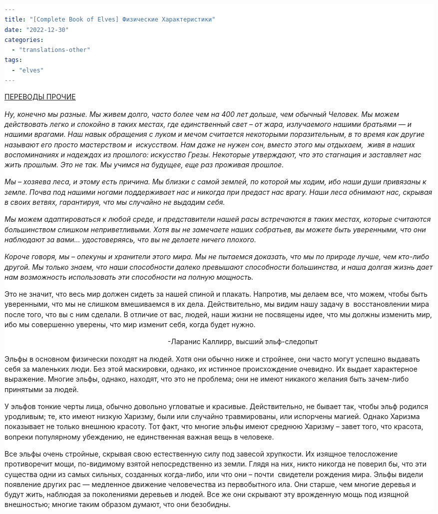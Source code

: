 ```yaml
---
title: "[Complete Book of Elves] Физические Характеристики"
date: "2022-12-30"
categories: 
  - "translations-other"
tags: 
  - "elves"
---
```


[ПЕРЕВОДЫ ПРОЧИЕ](https://cyborgsandmages.com/category/translations/translations-other/)

_Ну, конечно мы разные. Мы живем долго, часто более чем на 400 лет дольше, чем обычный Человек. Мы можем действовать легко и спокойно в таких местах, где единственный свет – от жара, излучаемого нашими братьями — и нашими врагами. Наш навык обращения с луком и мечом считается некоторыми поразительным, в то время как другие называют его просто мастерством и  искусством. Нам даже не нужен сон, вместо этого мы отдыхаем,  живя в наших воспоминаниях и надеждах из прошлого: искусство Грезы. Некоторые утверждают, что это стагнация и заставляет нас жить прошлым. Это не так. Мы учимся на будущее, еще раз проживая прошлое._

_Мы – хозяева леса, и этому есть причина. Мы близки с самой землей, по которой мы ходим, ибо наши души привязаны к земле. Почва под нашими ногами поддерживает нас и никогда при предаст нас врагу. Наши леса обнимают нас, скрывая в своих ветвях, гарантируя, что мы случайно не выдадим себя._

_Мы можем адаптироваться к любой среде, и представители нашей расы встречаются в таких местах, которые считаются большинством слишком неприветливыми. Хотя вы не замечаете наших собратьев, вы можете быть уверенными, что они наблюдают за вами... удостоверяясь, что вы не делаете ничего плохого._

_Короче говоря, мы – опекуны и хранители этого мира. Мы не пытаемся доказать, что мы по природе лучше, чем кто-либо другой. Мы только знаем, что наши способности далеко превышают способности большинства, и наша долгая жизнь дает нам возможность использовать эти способности на полную мощность._

Это не значит, что весь мир должен сидеть за нашей спиной и плакать. Напротив, мы делаем все, что можем, чтобы быть уверенными, что мы не слишком вмешиваемся в их дела. Действительно, мы видим нашу задачу в  восстановлении мира после того, что вы с ним сделали. В отличие от вас, людей, наши жизни не посвящены идее, что мы должны изменить мир, ибо мы совершенно уверены, что мир изменит себя, когда будет нужно.

                                                                                   -Ларанис Каллирр, высший эльф-следопыт

Эльфы в основном физически походят на людей. Хотя они обычно ниже и стройнее, они часто могут успешно выдавать себя за маленьких люди. Без этой маскировки, однако, их истинное происхождение очевидно. Их выдает характерное выражение. Многие эльфы, однако, находят, что это не проблема; они не имеют никакого желания быть зачем-либо принятыми за людей.

У эльфов тонкие черты лица, обычно довольно угловатые и красивые. Действительно, не бывает так, чтобы эльф родился уродливым; те, кто имеют низкую Харизму, были или случайно травмированы, или испорчены магией. Однако Харизма показывает не только внешнюю красоту. Тот факт, что многие эльфы имеют среднюю Харизму – завет того, что красота, вопреки популярному убеждению, не единственная важная вещь в человеке.

Все эльфы очень стройные, скрывая свою естественную силу под завесой хрупкости. Их изящное телосложение противоречит мощи, по-видимому взятой непосредственно из земли. Глядя на них, никто никогда не поверил бы, что эти существа одни из самых сильных, созданных когда-либо, или что они – почти  свидетели рождения мира. Эльфы видели появление других рас — медленное движение человечества из первобытного ила. Они старше, чем многие деревья и будут жить, наблюдая за поколениями деревьев и людей. Все же они скрывают эту врожденную мощь под изящной внешностью; многие таким образом думают, что они безобидны.
